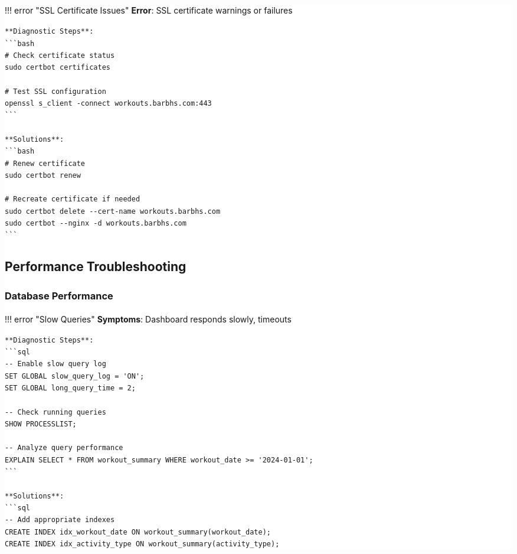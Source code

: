 !!! error "SSL Certificate Issues"
    **Error**: SSL certificate warnings or failures
    
    **Diagnostic Steps**:
    ```bash
    # Check certificate status
    sudo certbot certificates
    
    # Test SSL configuration
    openssl s_client -connect workouts.barbhs.com:443
    ```
    
    **Solutions**:
    ```bash
    # Renew certificate
    sudo certbot renew
    
    # Recreate certificate if needed
    sudo certbot delete --cert-name workouts.barbhs.com
    sudo certbot --nginx -d workouts.barbhs.com
    ```

## Performance Troubleshooting

### Database Performance

!!! error "Slow Queries"
    **Symptoms**: Dashboard responds slowly, timeouts
    
    **Diagnostic Steps**:
    ```sql
    -- Enable slow query log
    SET GLOBAL slow_query_log = 'ON';
    SET GLOBAL long_query_time = 2;
    
    -- Check running queries
    SHOW PROCESSLIST;
    
    -- Analyze query performance
    EXPLAIN SELECT * FROM workout_summary WHERE workout_date >= '2024-01-01';
    ```
    
    **Solutions**:
    ```sql
    -- Add appropriate indexes
    CREATE INDEX idx_workout_date ON workout_summary(workout_date);
    CREATE INDEX idx_activity_type ON workout_summary(activity_type);
    